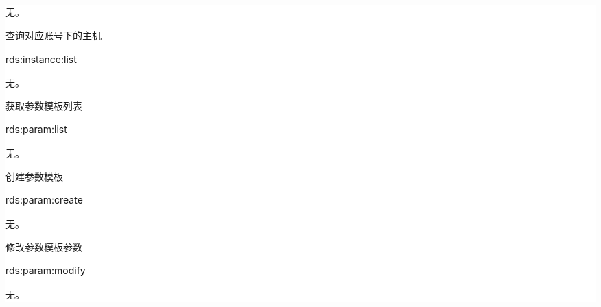 <td class="cellrowborder" valign="top" width="30.869999999999997%" headers="mcps1.2.4.1.3 "><p id="rds_07_0004_zh-cn_topic_0192953666_p574203282320"><a name="rds_07_0004_zh-cn_topic_0192953666_p574203282320"></a><a name="rds_07_0004_zh-cn_topic_0192953666_p574203282320"></a>无。</p>
</td>
</tr>
<tr id="rds_07_0004_zh-cn_topic_0192953666_row119981109264"><td class="cellrowborder" valign="top" width="28.48%" headers="mcps1.2.4.1.1 "><p id="rds_07_0004_zh-cn_topic_0192953666_p1199970132610"><a name="rds_07_0004_zh-cn_topic_0192953666_p1199970132610"></a><a name="rds_07_0004_zh-cn_topic_0192953666_p1199970132610"></a>查询对应账号下的主机</p>
</td>
<td class="cellrowborder" valign="top" width="40.65%" headers="mcps1.2.4.1.2 "><p id="rds_07_0004_zh-cn_topic_0192953666_p159991806269"><a name="rds_07_0004_zh-cn_topic_0192953666_p159991806269"></a><a name="rds_07_0004_zh-cn_topic_0192953666_p159991806269"></a>rds:instance:list</p>
</td>
<td class="cellrowborder" valign="top" width="30.869999999999997%" headers="mcps1.2.4.1.3 "><p id="rds_07_0004_zh-cn_topic_0192953666_p169992072610"><a name="rds_07_0004_zh-cn_topic_0192953666_p169992072610"></a><a name="rds_07_0004_zh-cn_topic_0192953666_p169992072610"></a>无。</p>
</td>
</tr>
<tr id="rds_07_0004_zh-cn_topic_0192953666_row10968141225013"><td class="cellrowborder" valign="top" width="28.48%" headers="mcps1.2.4.1.1 "><p id="rds_07_0004_zh-cn_topic_0192953666_p1696871214502"><a name="rds_07_0004_zh-cn_topic_0192953666_p1696871214502"></a><a name="rds_07_0004_zh-cn_topic_0192953666_p1696871214502"></a>获取参数模板列表</p>
</td>
<td class="cellrowborder" valign="top" width="40.65%" headers="mcps1.2.4.1.2 "><p id="rds_07_0004_zh-cn_topic_0192953666_p1396814123508"><a name="rds_07_0004_zh-cn_topic_0192953666_p1396814123508"></a><a name="rds_07_0004_zh-cn_topic_0192953666_p1396814123508"></a>rds:param:list</p>
</td>
<td class="cellrowborder" valign="top" width="30.869999999999997%" headers="mcps1.2.4.1.3 "><p id="rds_07_0004_zh-cn_topic_0192953666_p179685123505"><a name="rds_07_0004_zh-cn_topic_0192953666_p179685123505"></a><a name="rds_07_0004_zh-cn_topic_0192953666_p179685123505"></a>无。</p>
</td>
</tr>
<tr id="rds_07_0004_zh-cn_topic_0192953666_row111271085017"><td class="cellrowborder" valign="top" width="28.48%" headers="mcps1.2.4.1.1 "><p id="rds_07_0004_zh-cn_topic_0192953666_p1512181011504"><a name="rds_07_0004_zh-cn_topic_0192953666_p1512181011504"></a><a name="rds_07_0004_zh-cn_topic_0192953666_p1512181011504"></a>创建参数模板</p>
</td>
<td class="cellrowborder" valign="top" width="40.65%" headers="mcps1.2.4.1.2 "><p id="rds_07_0004_zh-cn_topic_0192953666_p121211005011"><a name="rds_07_0004_zh-cn_topic_0192953666_p121211005011"></a><a name="rds_07_0004_zh-cn_topic_0192953666_p121211005011"></a>rds:param:create</p>
</td>
<td class="cellrowborder" valign="top" width="30.869999999999997%" headers="mcps1.2.4.1.3 "><p id="rds_07_0004_zh-cn_topic_0192953666_p012141085015"><a name="rds_07_0004_zh-cn_topic_0192953666_p012141085015"></a><a name="rds_07_0004_zh-cn_topic_0192953666_p012141085015"></a>无。</p>
</td>
</tr>
<tr id="rds_07_0004_zh-cn_topic_0192953666_row202091285505"><td class="cellrowborder" valign="top" width="28.48%" headers="mcps1.2.4.1.1 "><p id="rds_07_0004_zh-cn_topic_0192953666_p1820917817504"><a name="rds_07_0004_zh-cn_topic_0192953666_p1820917817504"></a><a name="rds_07_0004_zh-cn_topic_0192953666_p1820917817504"></a>修改参数模板参数</p>
</td>
<td class="cellrowborder" valign="top" width="40.65%" headers="mcps1.2.4.1.2 "><p id="rds_07_0004_zh-cn_topic_0192953666_p15209388505"><a name="rds_07_0004_zh-cn_topic_0192953666_p15209388505"></a><a name="rds_07_0004_zh-cn_topic_0192953666_p15209388505"></a>rds:param:modify</p>
</td>
<td class="cellrowborder" valign="top" width="30.869999999999997%" headers="mcps1.2.4.1.3 "><p id="rds_07_0004_zh-cn_topic_0192953666_p620912825013"><a name="rds_07_0004_zh-cn_topic_0192953666_p620912825013"></a><a name="rds_07_0004_zh-cn_topic_0192953666_p620912825013"></a>无。</p>
</td>
</tr>